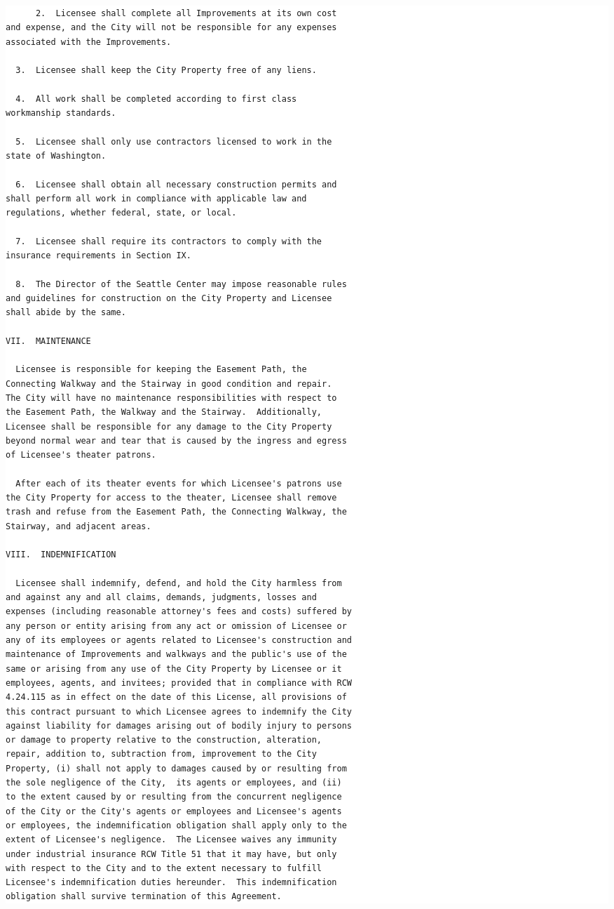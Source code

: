           2.  Licensee shall complete all Improvements at its own cost  
    and expense, and the City will not be responsible for any expenses  
    associated with the Improvements.  
  
      3.  Licensee shall keep the City Property free of any liens.  
  
      4.  All work shall be completed according to first class  
    workmanship standards.  
  
      5.  Licensee shall only use contractors licensed to work in the  
    state of Washington.  
  
      6.  Licensee shall obtain all necessary construction permits and  
    shall perform all work in compliance with applicable law and  
    regulations, whether federal, state, or local.  
  
      7.  Licensee shall require its contractors to comply with the  
    insurance requirements in Section IX.  
  
      8.  The Director of the Seattle Center may impose reasonable rules  
    and guidelines for construction on the City Property and Licensee  
    shall abide by the same.  
  
    VII.  MAINTENANCE  
  
      Licensee is responsible for keeping the Easement Path, the  
    Connecting Walkway and the Stairway in good condition and repair.  
    The City will have no maintenance responsibilities with respect to  
    the Easement Path, the Walkway and the Stairway.  Additionally,  
    Licensee shall be responsible for any damage to the City Property  
    beyond normal wear and tear that is caused by the ingress and egress  
    of Licensee's theater patrons.  
  
      After each of its theater events for which Licensee's patrons use  
    the City Property for access to the theater, Licensee shall remove  
    trash and refuse from the Easement Path, the Connecting Walkway, the  
    Stairway, and adjacent areas.  
  
    VIII.  INDEMNIFICATION  
  
      Licensee shall indemnify, defend, and hold the City harmless from  
    and against any and all claims, demands, judgments, losses and  
    expenses (including reasonable attorney's fees and costs) suffered by  
    any person or entity arising from any act or omission of Licensee or  
    any of its employees or agents related to Licensee's construction and  
    maintenance of Improvements and walkways and the public's use of the  
    same or arising from any use of the City Property by Licensee or it  
    employees, agents, and invitees; provided that in compliance with RCW  
    4.24.115 as in effect on the date of this License, all provisions of  
    this contract pursuant to which Licensee agrees to indemnify the City  
    against liability for damages arising out of bodily injury to persons  
    or damage to property relative to the construction, alteration,  
    repair, addition to, subtraction from, improvement to the City  
    Property, (i) shall not apply to damages caused by or resulting from  
    the sole negligence of the City,  its agents or employees, and (ii)  
    to the extent caused by or resulting from the concurrent negligence  
    of the City or the City's agents or employees and Licensee's agents  
    or employees, the indemnification obligation shall apply only to the  
    extent of Licensee's negligence.  The Licensee waives any immunity  
    under industrial insurance RCW Title 51 that it may have, but only  
    with respect to the City and to the extent necessary to fulfill  
    Licensee's indemnification duties hereunder.  This indemnification  
    obligation shall survive termination of this Agreement.  
  